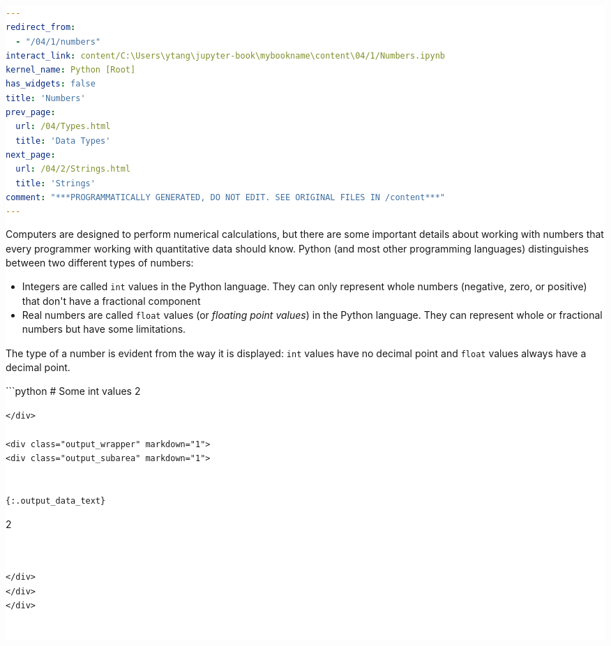 ```yaml
---
redirect_from:
  - "/04/1/numbers"
interact_link: content/C:\Users\ytang\jupyter-book\mybookname\content\04/1/Numbers.ipynb
kernel_name: Python [Root]
has_widgets: false
title: 'Numbers'
prev_page:
  url: /04/Types.html
  title: 'Data Types'
next_page:
  url: /04/2/Strings.html
  title: 'Strings'
comment: "***PROGRAMMATICALLY GENERATED, DO NOT EDIT. SEE ORIGINAL FILES IN /content***"
---
```



Computers are designed to perform numerical calculations, but there are some important details about working with numbers that every programmer working with quantitative data should know. Python (and most other programming languages) distinguishes between two different types of numbers:

* Integers are called `int` values in the Python language. They can only represent whole numbers (negative, zero, or positive) that don't have a fractional component
* Real numbers are called `float` values (or *floating point values*) in the Python language. They can represent whole or fractional numbers but have some limitations.

The type of a number is evident from the way it is displayed: `int` values have no decimal point and `float` values always have a decimal point. 



<div markdown="1" class="cell code_cell">
<div class="input_area" markdown="1">
```python
# Some int values
2

```
</div>

<div class="output_wrapper" markdown="1">
<div class="output_subarea" markdown="1">


{:.output_data_text}
```
2
```


</div>
</div>
</div>


